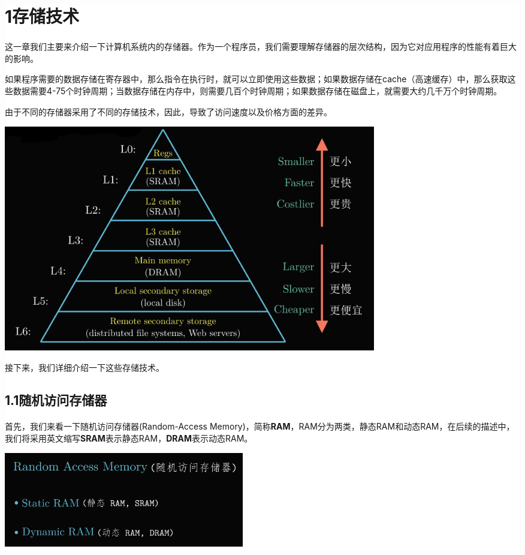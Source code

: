 # 1存储技术

这一章我们主要来介绍一下计算机系统内的存储器。作为一个程序员，我们需要理解存储器的层次结构，因为它对应用程序的性能有着巨大的影响。

如果程序需要的数据存储在寄存器中，那么指令在执行时，就可以立即使用这些数据；如果数据存储在cache（高速缓存）中，那么获取这些数据需要4-75个时钟周期；当数据存储在内存中，则需要几百个时钟周期；如果数据存储在磁盘上，就需要大约几千万个时钟周期。

由于不同的存储器采用了不同的存储技术，因此，导致了访问速度以及价格方面的差异。

<img src="第六章-存储器层次结构.assets/image-20220417191419869.png" alt="image-20220417191419869" style="zoom:80%;" /> 

接下来，我们详细介绍一下这些存储技术。

## 1.1随机访问存储器

首先，我们来看一下随机访问存储器(Random-Access Memory)，简称**RAM**，RAM分为两类，静态RAM和动态RAM，在后续的描述中，我们将采用英文缩写**SRAM**表示静态RAM，**DRAM**表示动态RAM。

<img src="第六章-存储器层次结构.assets/image-20220417192016316.png" alt="image-20220417192016316" style="zoom:67%;" /> 
